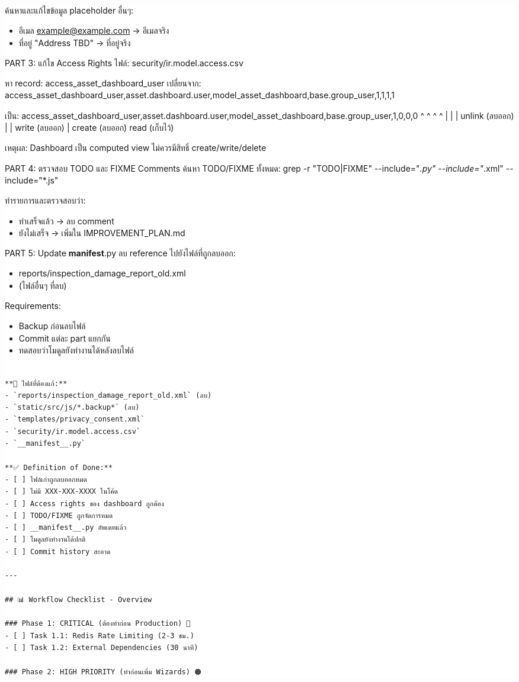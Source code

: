 ค้นหาและแก้ไขข้อมูล placeholder อื่นๆ:
- อีเมล example@example.com → อีเมลจริง
- ที่อยู่ "Address TBD" → ที่อยู่จริง

PART 3: แก้ไข Access Rights
ไฟล์: security/ir.model.access.csv

หา record: access_asset_dashboard_user
เปลี่ยนจาก:
access_asset_dashboard_user,asset.dashboard.user,model_asset_dashboard,base.group_user,1,1,1,1

เป็น:
access_asset_dashboard_user,asset.dashboard.user,model_asset_dashboard,base.group_user,1,0,0,0
                                                                                          ^ ^ ^ ^
                                                                                          | | | unlink (ลบออก)
                                                                                          | | write (ลบออก)
                                                                                          | create (ลบออก)
                                                                                          read (เก็บไว้)

เหตุผล: Dashboard เป็น computed view ไม่ควรมีสิทธิ์ create/write/delete

PART 4: ตรวจสอบ TODO และ FIXME Comments
ค้นหา TODO/FIXME ทั้งหมด:
grep -r "TODO\|FIXME" --include="*.py" --include="*.xml" --include="*.js"

ทำรายการและตรวจสอบว่า:
- ทำเสร็จแล้ว → ลบ comment
- ยังไม่เสร็จ → เพิ่มใน IMPROVEMENT_PLAN.md

PART 5: Update __manifest__.py
ลบ reference ไปยังไฟล์ที่ถูกลบออก:
- reports/inspection_damage_report_old.xml
- (ไฟล์อื่นๆ ที่ลบ)

Requirements:
- Backup ก่อนลบไฟล์
- Commit แต่ละ part แยกกัน
- ทดสอบว่าโมดูลยังทำงานได้หลังลบไฟล์
```

**📁 ไฟล์ที่ต้องแก้:**
- `reports/inspection_damage_report_old.xml` (ลบ)
- `static/src/js/*.backup*` (ลบ)
- `templates/privacy_consent.xml`
- `security/ir.model.access.csv`
- `__manifest__.py`

**✅ Definition of Done:**
- [ ] ไฟล์เก่าถูกลบออกหมด
- [ ] ไม่มี XXX-XXX-XXXX ในโค้ด
- [ ] Access rights ของ dashboard ถูกต้อง
- [ ] TODO/FIXME ถูกจัดการหมด
- [ ] __manifest__.py อัพเดทแล้ว
- [ ] โมดูลยังทำงานได้ปกติ
- [ ] Commit history สะอาด

---

## 📊 Workflow Checklist - Overview

### Phase 1: CRITICAL (ต้องทำก่อน Production) 🔴
- [ ] Task 1.1: Redis Rate Limiting (2-3 ชม.)
- [ ] Task 1.2: External Dependencies (30 นาที)

### Phase 2: HIGH PRIORITY (ทำก่อนเพิ่ม Wizards) 🟠
```